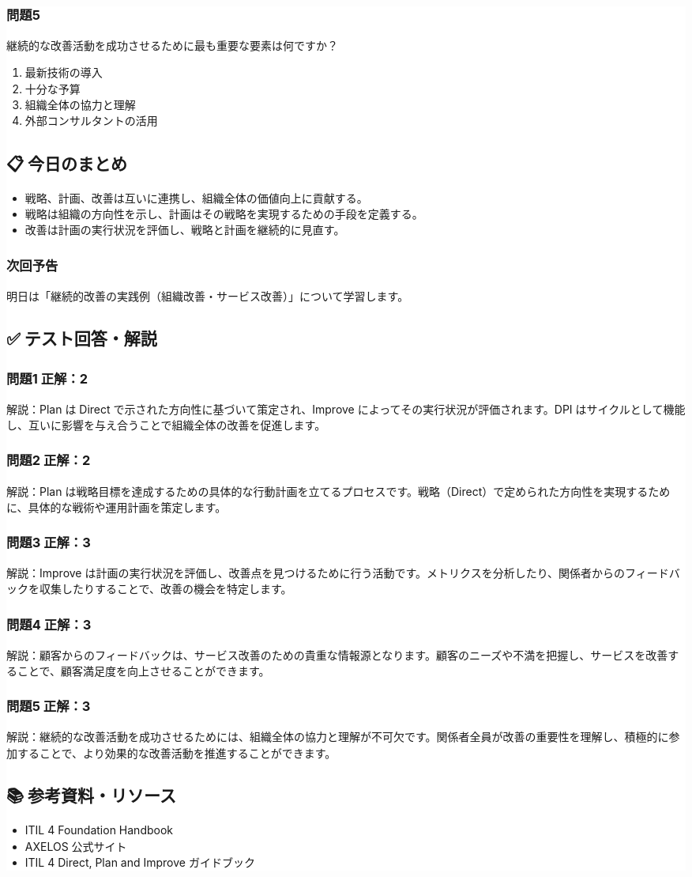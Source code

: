 ### 問題5

継続的な改善活動を成功させるために最も重要な要素は何ですか？

1.  最新技術の導入
2.  十分な予算
3.  組織全体の協力と理解
4.  外部コンサルタントの活用

## 📋 今日のまとめ

*   戦略、計画、改善は互いに連携し、組織全体の価値向上に貢献する。
*   戦略は組織の方向性を示し、計画はその戦略を実現するための手段を定義する。
*   改善は計画の実行状況を評価し、戦略と計画を継続的に見直す。

### 次回予告

明日は「継続的改善の実践例（組織改善・サービス改善）」について学習します。

## ✅ テスト回答・解説

### 問題1 正解：2

解説：Plan は Direct で示された方向性に基づいて策定され、Improve によってその実行状況が評価されます。DPI はサイクルとして機能し、互いに影響を与え合うことで組織全体の改善を促進します。

### 問題2 正解：2

解説：Plan は戦略目標を達成するための具体的な行動計画を立てるプロセスです。戦略（Direct）で定められた方向性を実現するために、具体的な戦術や運用計画を策定します。

### 問題3 正解：3

解説：Improve は計画の実行状況を評価し、改善点を見つけるために行う活動です。メトリクスを分析したり、関係者からのフィードバックを収集したりすることで、改善の機会を特定します。

### 問題4 正解：3

解説：顧客からのフィードバックは、サービス改善のための貴重な情報源となります。顧客のニーズや不満を把握し、サービスを改善することで、顧客満足度を向上させることができます。

### 問題5 正解：3

解説：継続的な改善活動を成功させるためには、組織全体の協力と理解が不可欠です。関係者全員が改善の重要性を理解し、積極的に参加することで、より効果的な改善活動を推進することができます。

## 📚 参考資料・リソース

*   ITIL 4 Foundation Handbook
*   AXELOS 公式サイト
*   ITIL 4 Direct, Plan and Improve ガイドブック
